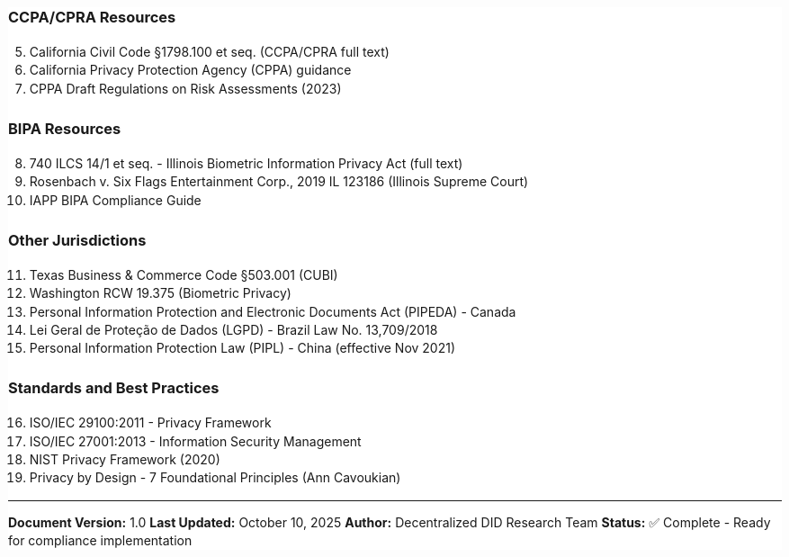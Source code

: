 ### CCPA/CPRA Resources
5. California Civil Code §1798.100 et seq. (CCPA/CPRA full text)
6. California Privacy Protection Agency (CPPA) guidance
7. CPPA Draft Regulations on Risk Assessments (2023)

### BIPA Resources
8. 740 ILCS 14/1 et seq. - Illinois Biometric Information Privacy Act (full text)
9. Rosenbach v. Six Flags Entertainment Corp., 2019 IL 123186 (Illinois Supreme Court)
10. IAPP BIPA Compliance Guide

### Other Jurisdictions
11. Texas Business & Commerce Code §503.001 (CUBI)
12. Washington RCW 19.375 (Biometric Privacy)
13. Personal Information Protection and Electronic Documents Act (PIPEDA) - Canada
14. Lei Geral de Proteção de Dados (LGPD) - Brazil Law No. 13,709/2018
15. Personal Information Protection Law (PIPL) - China (effective Nov 2021)

### Standards and Best Practices
16. ISO/IEC 29100:2011 - Privacy Framework
17. ISO/IEC 27001:2013 - Information Security Management
18. NIST Privacy Framework (2020)
19. Privacy by Design - 7 Foundational Principles (Ann Cavoukian)

---

**Document Version:** 1.0
**Last Updated:** October 10, 2025
**Author:** Decentralized DID Research Team
**Status:** ✅ Complete - Ready for compliance implementation
